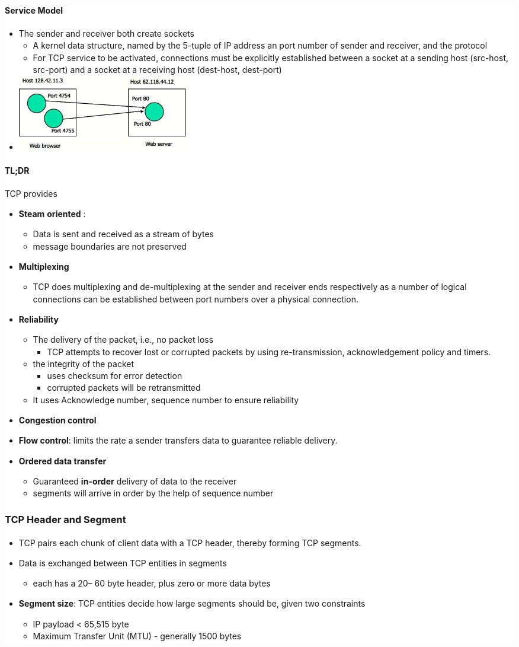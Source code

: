 #### Service Model

- The sender and receiver both create sockets
  - A kernel data structure, named by the 5-tuple of IP address an port number of sender and receiver, and the protocol
  - For TCP service to be activated, connections must be explicitly established between a socket at a sending host (src-host, src-port) and a socket at a receiving host (dest-host, dest-port)
- <img src="Note.assets/image-20200624110326739.png" alt="image-20200624110326739" style="zoom:50%;" />

#### TL;DR

TCP provides

- **Steam** **oriented** :
  - Data is sent and received as a stream of bytes
  - message boundaries are not preserved

- **Multiplexing**
  - TCP does multiplexing and de-multiplexing at the sender and receiver ends respectively as a number of logical connections can be established between port numbers over a physical connection.
- **Reliability**
  - The delivery of the packet, i.e., no packet loss
    - TCP attempts to recover lost or corrupted packets by using re-transmission, acknowledgement policy and timers.
  - the integrity of the packet
    - uses checksum for error detection
    - corrupted packets will be retransmitted
  - It uses Acknowledge number,  sequence number to ensure reliability

- **Congestion control**
- **Flow control**: limits the rate a sender transfers data to guarantee reliable delivery. 
- **Ordered data transfer**
  - Guaranteed **in-order** delivery of data to the receiver
  - segments will arrive in order by the help of sequence number

### TCP Header and Segment 

- TCP pairs each chunk of client data with a TCP header, thereby forming TCP segments.

- Data is exchanged between TCP entities in segments
  - each has a 20– 60 byte header, plus zero or more data bytes
- **Segment size**: TCP entities decide how large segments should be, given two constraints
  - IP payload < 65,515 byte
  - Maximum Transfer Unit (MTU) - generally 1500 bytes
